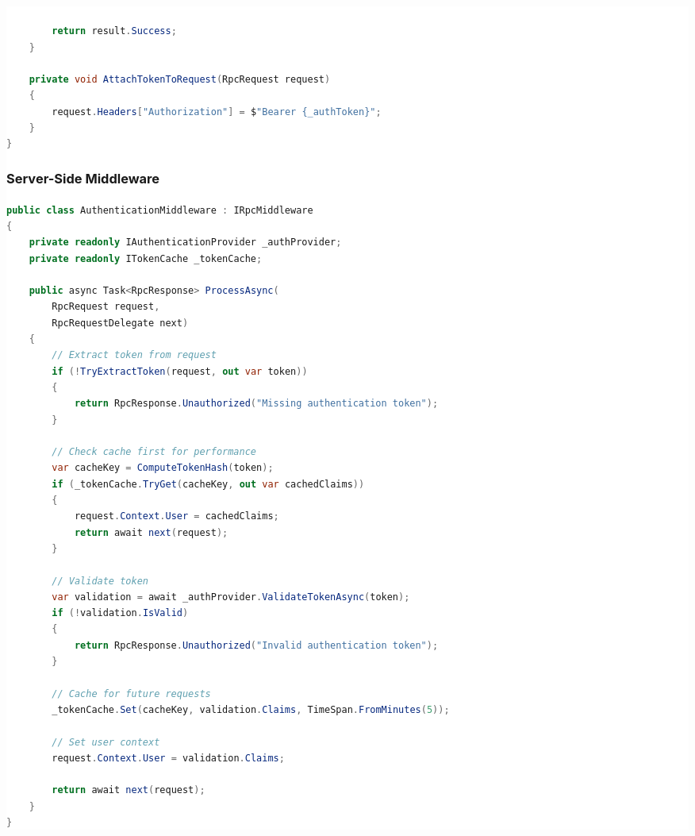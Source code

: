 ```csharp
        
        return result.Success;
    }
    
    private void AttachTokenToRequest(RpcRequest request)
    {
        request.Headers["Authorization"] = $"Bearer {_authToken}";
    }
}
```

### Server-Side Middleware

```csharp
public class AuthenticationMiddleware : IRpcMiddleware
{
    private readonly IAuthenticationProvider _authProvider;
    private readonly ITokenCache _tokenCache;
    
    public async Task<RpcResponse> ProcessAsync(
        RpcRequest request, 
        RpcRequestDelegate next)
    {
        // Extract token from request
        if (!TryExtractToken(request, out var token))
        {
            return RpcResponse.Unauthorized("Missing authentication token");
        }
        
        // Check cache first for performance
        var cacheKey = ComputeTokenHash(token);
        if (_tokenCache.TryGet(cacheKey, out var cachedClaims))
        {
            request.Context.User = cachedClaims;
            return await next(request);
        }
        
        // Validate token
        var validation = await _authProvider.ValidateTokenAsync(token);
        if (!validation.IsValid)
        {
            return RpcResponse.Unauthorized("Invalid authentication token");
        }
        
        // Cache for future requests
        _tokenCache.Set(cacheKey, validation.Claims, TimeSpan.FromMinutes(5));
        
        // Set user context
        request.Context.User = validation.Claims;
        
        return await next(request);
    }
}
```
